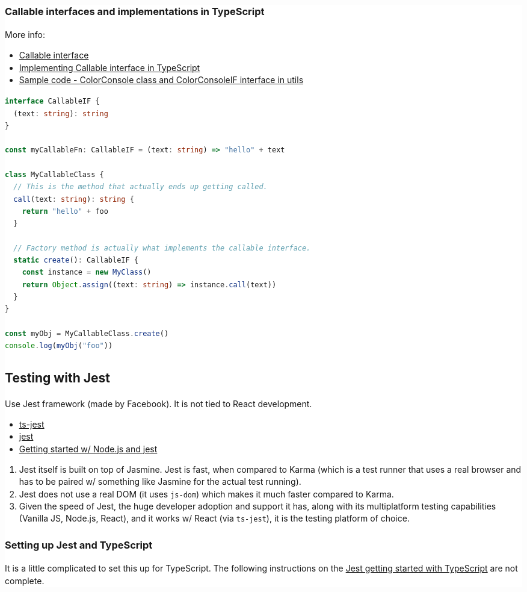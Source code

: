### Callable interfaces and implementations in TypeScript

More info:

- [Callable interface](https://basarat.gitbook.io/typescript/type-system/callable)
- [Implementing Callable interface in TypeScript](https://stackoverflow.com/questions/12769636/how-to-make-a-class-implement-a-call-signature-in-typescript)
- [Sample code - ColorConsole class and ColorConsoleIF interface in utils](https://github.com/r3bl-org/r3bl-ts-utils/blob/main/src/color-console-utils.ts)

```typescript
interface CallableIF {
  (text: string): string
}

const myCallableFn: CallableIF = (text: string) => "hello" + text

class MyCallableClass {
  // This is the method that actually ends up getting called.
  call(text: string): string {
    return "hello" + foo
  }

  // Factory method is actually what implements the callable interface.
  static create(): CallableIF {
    const instance = new MyClass()
    return Object.assign((text: string) => instance.call(text))
  }
}

const myObj = MyCallableClass.create()
console.log(myObj("foo"))
```

## Testing with Jest

Use Jest framework (made by Facebook). It is not tied to React development.

- [ts-jest](https://github.com/kulshekhar/ts-jest)
- [jest](https://jestjs.io/)
- [Getting started w/ Node.js and jest](https://jestjs.io/docs/getting-started)

1. Jest itself is built on top of Jasmine. Jest is fast, when compared to Karma (which is a test
   runner that uses a real browser and has to be paired w/ something like Jasmine for the actual
   test running).
2. Jest does not use a real DOM (it uses `js-dom`) which makes it much faster compared to Karma.
3. Given the speed of Jest, the huge developer adoption and support it has, along with its
   multiplatform testing capabilities (Vanilla JS, Node.js, React), and it works w/ React (via
   `ts-jest`), it is the testing platform of choice.

### Setting up Jest and TypeScript

It is a little complicated to set this up for TypeScript. The following instructions on the
[Jest getting started with TypeScript](https://jestjs.io/docs/getting-started#using-typescript) are
not complete.
